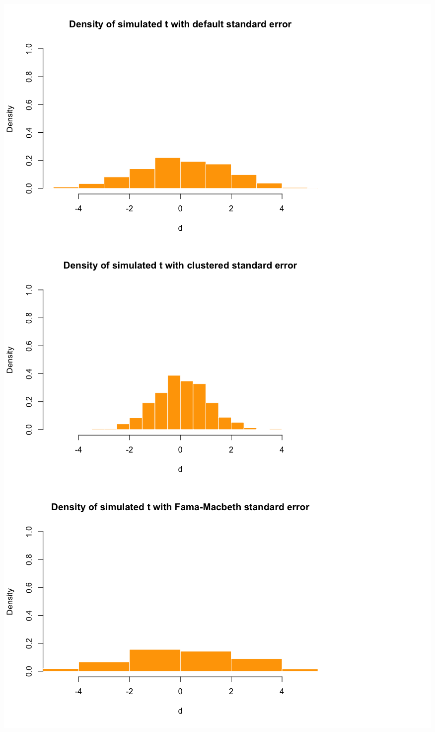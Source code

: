 ![](README_files/figure-gfm/unnamed-chunk-1-1.png)![](README_files/figure-gfm/unnamed-chunk-1-2.png)![](README_files/figure-gfm/unnamed-chunk-1-3.png)